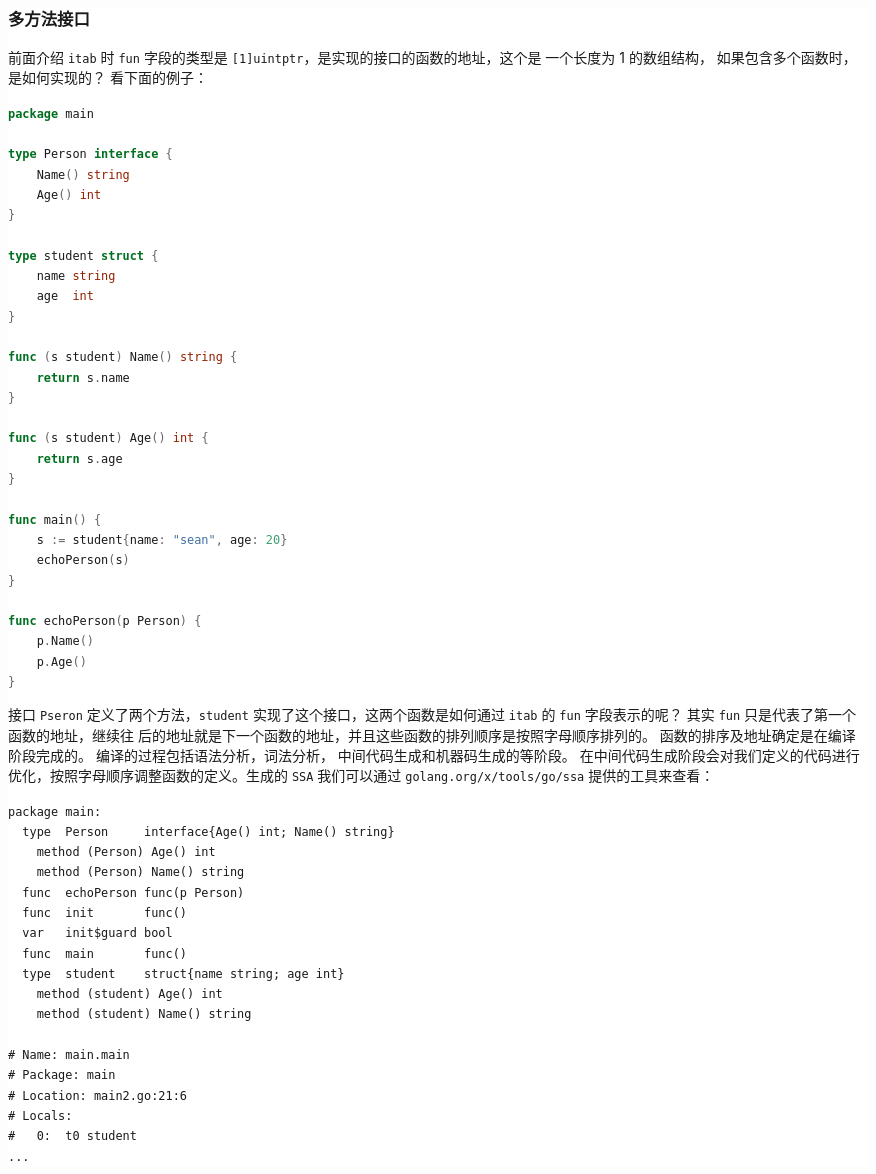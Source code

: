 ### 多方法接口
前面介绍 `itab` 时 `fun` 字段的类型是 `[1]uintptr`，是实现的接口的函数的地址，这个是
一个长度为 1 的数组结构， 如果包含多个函数时，是如何实现的？ 看下面的例子：

```go
package main

type Person interface {
    Name() string
    Age() int
}

type student struct {
    name string
    age  int
}

func (s student) Name() string {
    return s.name
}

func (s student) Age() int {
    return s.age
}

func main() {
    s := student{name: "sean", age: 20}
    echoPerson(s)
}

func echoPerson(p Person) {
    p.Name()
    p.Age()
}
```

接口 `Pseron` 定义了两个方法，`student` 实现了这个接口，这两个函数是如何通过
`itab` 的 `fun` 字段表示的呢？ 其实 `fun` 只是代表了第一个函数的地址，继续往
后的地址就是下一个函数的地址，并且这些函数的排列顺序是按照字母顺序排列的。 
函数的排序及地址确定是在编译阶段完成的。 编译的过程包括语法分析，词法分析，
中间代码生成和机器码生成的等阶段。 在中间代码生成阶段会对我们定义的代码进行
优化，按照字母顺序调整函数的定义。生成的 `SSA` 我们可以通过
 `golang.org/x/tools/go/ssa` 提供的工具来查看：

```
package main:
  type  Person     interface{Age() int; Name() string}
    method (Person) Age() int
    method (Person) Name() string
  func  echoPerson func(p Person)
  func  init       func()
  var   init$guard bool
  func  main       func()
  type  student    struct{name string; age int}
    method (student) Age() int
    method (student) Name() string

# Name: main.main
# Package: main
# Location: main2.go:21:6
# Locals:
#   0:  t0 student
...
```
